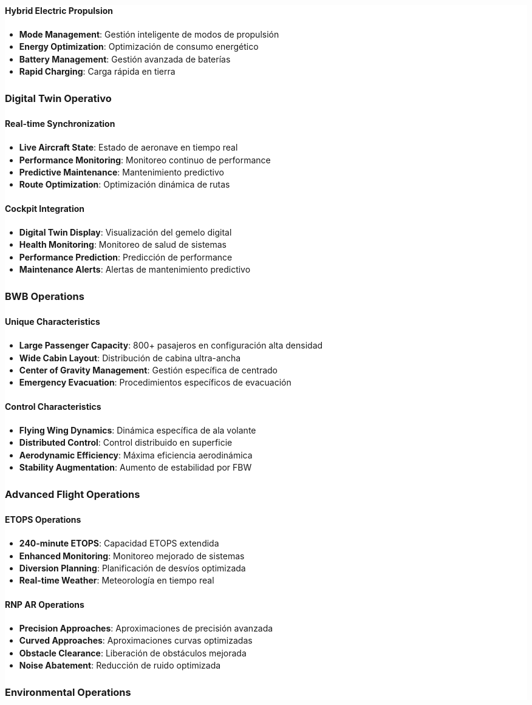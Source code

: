 #### **Hybrid Electric Propulsion**
- **Mode Management**: Gestión inteligente de modos de propulsión
- **Energy Optimization**: Optimización de consumo energético
- **Battery Management**: Gestión avanzada de baterías
- **Rapid Charging**: Carga rápida en tierra

### Digital Twin Operativo

#### **Real-time Synchronization**
- **Live Aircraft State**: Estado de aeronave en tiempo real
- **Performance Monitoring**: Monitoreo continuo de performance
- **Predictive Maintenance**: Mantenimiento predictivo
- **Route Optimization**: Optimización dinámica de rutas

#### **Cockpit Integration**
- **Digital Twin Display**: Visualización del gemelo digital
- **Health Monitoring**: Monitoreo de salud de sistemas
- **Performance Prediction**: Predicción de performance
- **Maintenance Alerts**: Alertas de mantenimiento predictivo

### BWB Operations

#### **Unique Characteristics**
- **Large Passenger Capacity**: 800+ pasajeros en configuración alta densidad
- **Wide Cabin Layout**: Distribución de cabina ultra-ancha
- **Center of Gravity Management**: Gestión específica de centrado
- **Emergency Evacuation**: Procedimientos específicos de evacuación

#### **Control Characteristics**
- **Flying Wing Dynamics**: Dinámica específica de ala volante
- **Distributed Control**: Control distribuido en superficie
- **Aerodynamic Efficiency**: Máxima eficiencia aerodinámica
- **Stability Augmentation**: Aumento de estabilidad por FBW

### Advanced Flight Operations

#### **ETOPS Operations**
- **240-minute ETOPS**: Capacidad ETOPS extendida
- **Enhanced Monitoring**: Monitoreo mejorado de sistemas
- **Diversion Planning**: Planificación de desvíos optimizada
- **Real-time Weather**: Meteorología en tiempo real

#### **RNP AR Operations**
- **Precision Approaches**: Aproximaciones de precisión avanzada
- **Curved Approaches**: Aproximaciones curvas optimizadas
- **Obstacle Clearance**: Liberación de obstáculos mejorada
- **Noise Abatement**: Reducción de ruido optimizada

### Environmental Operations

